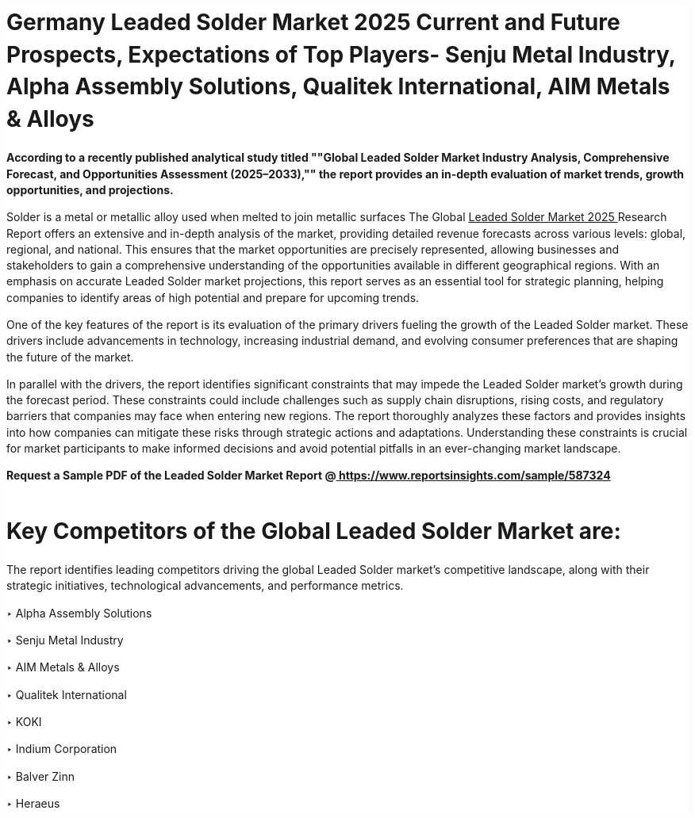 # Germany Leaded Solder Market 2025 Current and Future Prospects, Expectations of Top Players- Senju Metal Industry, Alpha Assembly Solutions,  Qualitek International,  AIM Metals & Alloys

<strong>According to a recently published analytical study titled ""Global Leaded Solder Market Industry Analysis, Comprehensive Forecast, and Opportunities Assessment (2025–2033),"" the report provides an in-depth evaluation of market trends, growth opportunities, and projections.</strong>

Solder is a metal or metallic alloy used when melted to join metallic surfaces The Global <a href=https://www.reportsinsights.com/sample/587324>Leaded Solder Market 2025 </a> Research Report offers an extensive and in-depth analysis of the market, providing detailed revenue forecasts across various levels: global, regional, and national. This ensures that the market opportunities are precisely represented, allowing businesses and stakeholders to gain a comprehensive understanding of the opportunities available in different geographical regions. With an emphasis on accurate Leaded Solder market projections, this report serves as an essential tool for strategic planning, helping companies to identify areas of high potential and prepare for upcoming trends.

One of the key features of the report is its evaluation of the primary drivers fueling the growth of the Leaded Solder market. These drivers include advancements in technology, increasing industrial demand, and evolving consumer preferences that are shaping the future of the market. 

In parallel with the drivers, the report identifies significant constraints that may impede the Leaded Solder market’s growth during the forecast period. These constraints could include challenges such as supply chain disruptions, rising costs, and regulatory barriers that companies may face when entering new regions. The report thoroughly analyzes these factors and provides insights into how companies can mitigate these risks through strategic actions and adaptations. Understanding these constraints is crucial for market participants to make informed decisions and avoid potential pitfalls in an ever-changing market landscape.

<strong>Request a Sample PDF of the Leaded Solder Market Report </strong><strong>@<a href=https://www.reportsinsights.com/sample/587324> https://www.reportsinsights.com/sample/587324</a></strong></font>

# <strong>Key Competitors of the Global Leaded Solder Market are:</strong>

The report identifies leading competitors driving the global Leaded Solder market’s competitive landscape, along with their strategic initiatives, technological advancements, and performance metrics.

‣ Alpha Assembly Solutions

‣ Senju Metal Industry

‣ AIM Metals & Alloys

‣ Qualitek International

‣ KOKI

‣ Indium Corporation

‣ Balver Zinn

‣ Heraeus
